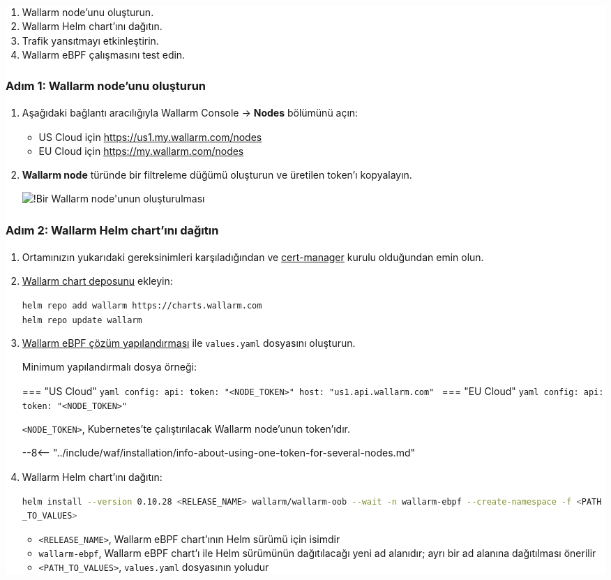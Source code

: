1. Wallarm node’unu oluşturun.
1. Wallarm Helm chart’ını dağıtın.
1. Trafik yansıtmayı etkinleştirin.
1. Wallarm eBPF çalışmasını test edin.

### Adım 1: Wallarm node’unu oluşturun

1. Aşağıdaki bağlantı aracılığıyla Wallarm Console → **Nodes** bölümünü açın:

    * US Cloud için https://us1.my.wallarm.com/nodes
    * EU Cloud için https://my.wallarm.com/nodes
1. **Wallarm node** türünde bir filtreleme düğümü oluşturun ve üretilen token’ı kopyalayın.
    
    ![!Bir Wallarm node'unun oluşturulması](../../../images/user-guides/nodes/create-wallarm-node-name-specified.png)

### Adım 2: Wallarm Helm chart’ını dağıtın

1. Ortamınızın yukarıdaki gereksinimleri karşıladığından ve [cert-manager](https://cert-manager.io/docs/installation/helm/) kurulu olduğundan emin olun.
1. [Wallarm chart deposunu](https://charts.wallarm.com/) ekleyin:
    ```
    helm repo add wallarm https://charts.wallarm.com
    helm repo update wallarm
    ```
1. [Wallarm eBPF çözüm yapılandırması](helm-chart-for-wallarm.md) ile `values.yaml` dosyasını oluşturun.

    Minimum yapılandırmalı dosya örneği:

    === "US Cloud"
        ```yaml
        config:
          api:
            token: "<NODE_TOKEN>"
            host: "us1.api.wallarm.com"
        ```
    === "EU Cloud"
        ```yaml
        config:
          api:
            token: "<NODE_TOKEN>"
        ```
    
    `<NODE_TOKEN>`, Kubernetes’te çalıştırılacak Wallarm node’unun token’ıdır.

    --8<-- "../include/waf/installation/info-about-using-one-token-for-several-nodes.md"
1. Wallarm Helm chart’ını dağıtın:

    ``` bash
    helm install --version 0.10.28 <RELEASE_NAME> wallarm/wallarm-oob --wait -n wallarm-ebpf --create-namespace -f <PATH_TO_VALUES>
    ```

    * `<RELEASE_NAME>`, Wallarm eBPF chart’ının Helm sürümü için isimdir
    * `wallarm-ebpf`, Wallarm eBPF chart’ı ile Helm sürümünün dağıtılacağı yeni ad alanıdır; ayrı bir ad alanına dağıtılması önerilir
    * `<PATH_TO_VALUES>`, `values.yaml` dosyasının yoludur
